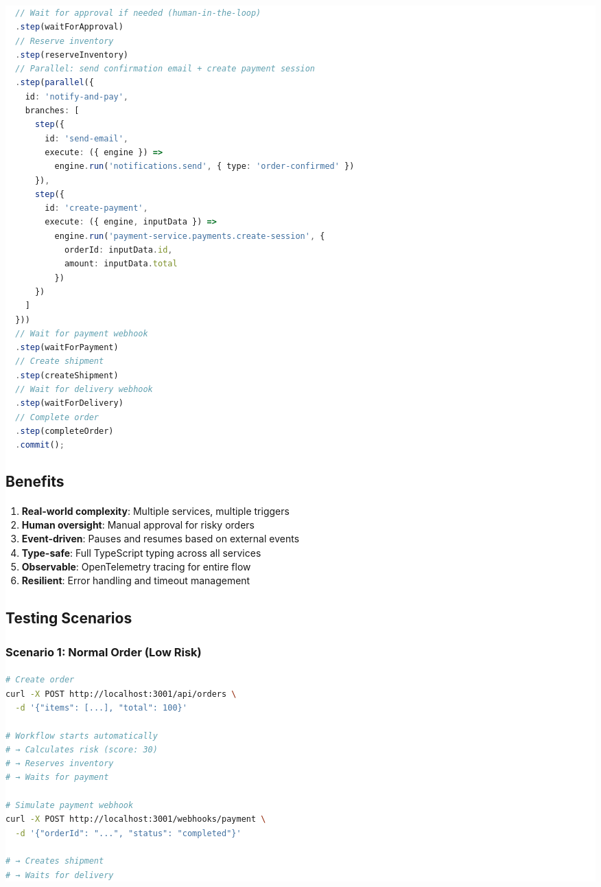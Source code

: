 ```typescript
  // Wait for approval if needed (human-in-the-loop)
  .step(waitForApproval)
  // Reserve inventory
  .step(reserveInventory)
  // Parallel: send confirmation email + create payment session
  .step(parallel({
    id: 'notify-and-pay',
    branches: [
      step({
        id: 'send-email',
        execute: ({ engine }) => 
          engine.run('notifications.send', { type: 'order-confirmed' })
      }),
      step({
        id: 'create-payment',
        execute: ({ engine, inputData }) => 
          engine.run('payment-service.payments.create-session', {
            orderId: inputData.id,
            amount: inputData.total
          })
      })
    ]
  }))
  // Wait for payment webhook
  .step(waitForPayment)
  // Create shipment
  .step(createShipment)
  // Wait for delivery webhook
  .step(waitForDelivery)
  // Complete order
  .step(completeOrder)
  .commit();
```

## Benefits

1. **Real-world complexity**: Multiple services, multiple triggers
2. **Human oversight**: Manual approval for risky orders
3. **Event-driven**: Pauses and resumes based on external events
4. **Type-safe**: Full TypeScript typing across all services
5. **Observable**: OpenTelemetry tracing for entire flow
6. **Resilient**: Error handling and timeout management

## Testing Scenarios

### Scenario 1: Normal Order (Low Risk)
```bash
# Create order
curl -X POST http://localhost:3001/api/orders \
  -d '{"items": [...], "total": 100}'

# Workflow starts automatically
# → Calculates risk (score: 30)
# → Reserves inventory
# → Waits for payment

# Simulate payment webhook
curl -X POST http://localhost:3001/webhooks/payment \
  -d '{"orderId": "...", "status": "completed"}'

# → Creates shipment
# → Waits for delivery
```